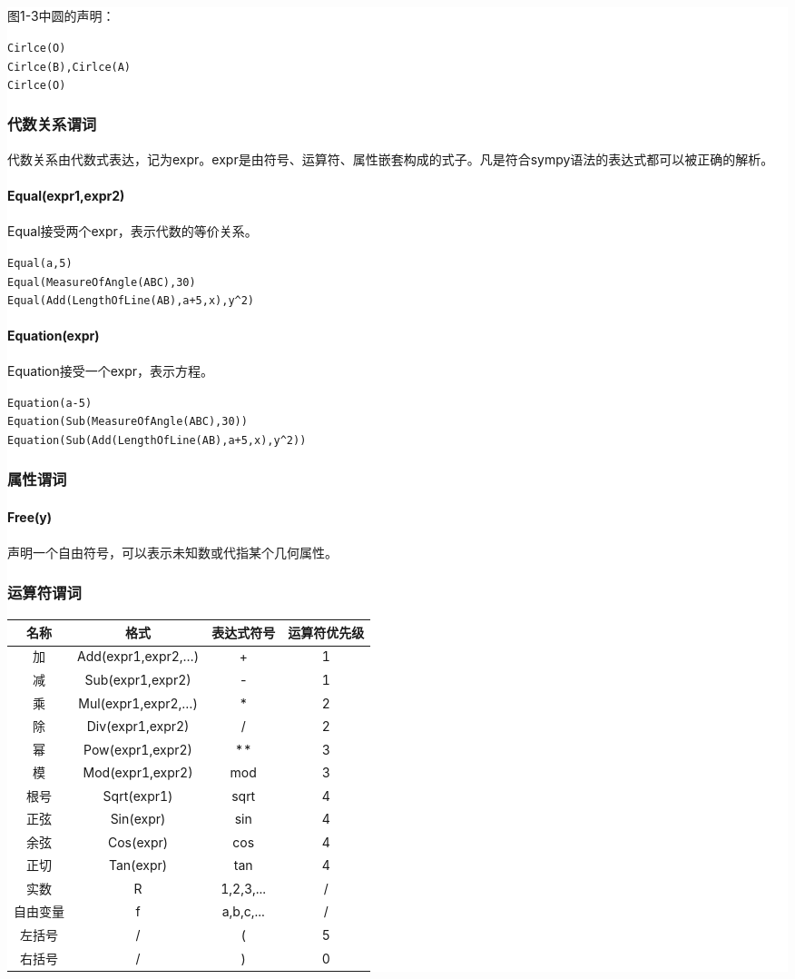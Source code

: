 图1-3中圆的声明：

    Cirlce(O)
    Cirlce(B),Cirlce(A)
    Cirlce(O)

### 代数关系谓词

代数关系由代数式表达，记为expr。expr是由符号、运算符、属性嵌套构成的式子。凡是符合sympy语法的表达式都可以被正确的解析。

#### Equal(expr1,expr2)

Equal接受两个expr，表示代数的等价关系。

    Equal(a,5)  
    Equal(MeasureOfAngle(ABC),30)  
    Equal(Add(LengthOfLine(AB),a+5,x),y^2)

#### Equation(expr)

Equation接受一个expr，表示方程。

    Equation(a-5)  
    Equation(Sub(MeasureOfAngle(ABC),30))  
    Equation(Sub(Add(LengthOfLine(AB),a+5,x),y^2))

### 属性谓词

#### Free(y)

声明一个自由符号，可以表示未知数或代指某个几何属性。

### 运算符谓词

|  名称  |         格式         |   表达式符号   | 运算符优先级 |
|:----:|:------------------:|:---------:|:------:|
|  加   | Add(expr1,expr2,…) |     +     |   1    |
|  减   |  Sub(expr1,expr2)  |     -     |   1    |
|  乘   | Mul(expr1,expr2,…) |     *     |   2    |
|  除   |  Div(expr1,expr2)  |     /     |   2    |
|  幂   |  Pow(expr1,expr2)  |    **     |   3    |
|  模   |  Mod(expr1,expr2)  |    mod    |   3    |
|  根号  |    Sqrt(expr1)     |   sqrt    |   4    |
|  正弦  |     Sin(expr)      |    sin    |   4    |
|  余弦  |     Cos(expr)      |    cos    |   4    |
|  正切  |     Tan(expr)      |    tan    |   4    |
|  实数  |         R          | 1,2,3,... |   /    |
| 自由变量 |         f          | a,b,c,... |   /    |
| 左括号  |         /          |     (     |   5    |
| 右括号  |         /          |     )     |   0    |  
